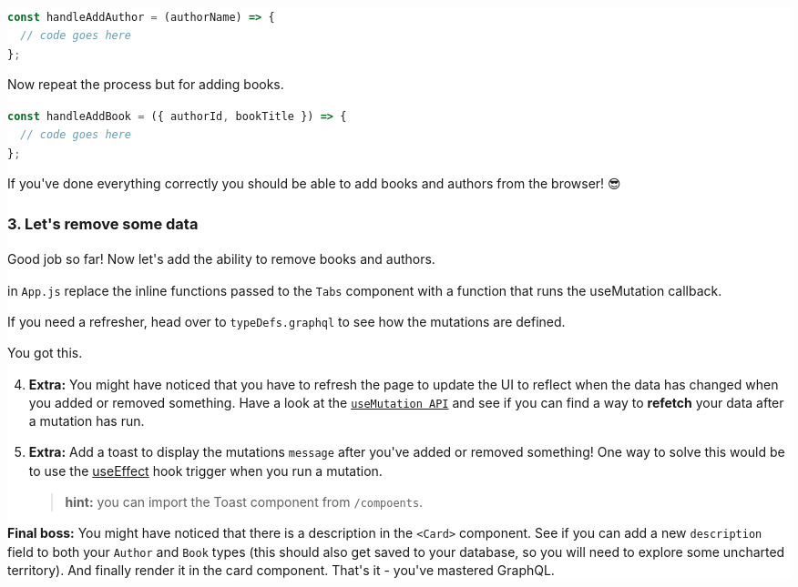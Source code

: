 ```js
const handleAddAuthor = (authorName) => {
  // code goes here
};
```

Now repeat the process but for adding books.

```js
const handleAddBook = ({ authorId, bookTitle }) => {
  // code goes here
};
```

If you've done everything correctly you should be able to add books and authors from the browser! 😎

### 3. Let's remove some data

Good job so far! Now let's add the ability to remove books and authors.

in `App.js` replace the inline functions passed to the `Tabs` component with a function that runs the useMutation callback.

If you need a refresher, head over to `typeDefs.graphql` to see how the mutations are defined.

You got this.

4. **Extra:** You might have noticed that you have to refresh the page to update the UI to reflect when the data has changed when you added or removed something. Have a look at the [`useMutation API`](https://www.apollographql.com/docs/react/data/mutations/#usemutation-api) and see if you can find a way to **refetch** your data after a mutation has run.

5. **Extra:** Add a toast to display the mutations `message` after you've added or removed something! One way to solve this would be to use the [useEffect](https://reactjs.org/docs/hooks-reference.html#useeffect) hook trigger when you run a mutation.

   > **hint:** you can import the Toast component from `/compoents`.

**Final boss:** You might have noticed that there is a description in the `<Card>` component. See if you can add a new `description` field to both your `Author` and `Book` types (this should also get saved to your database, so you will need to explore some uncharted territory). And finally render it in the card component. That's it - you've mastered GraphQL.
